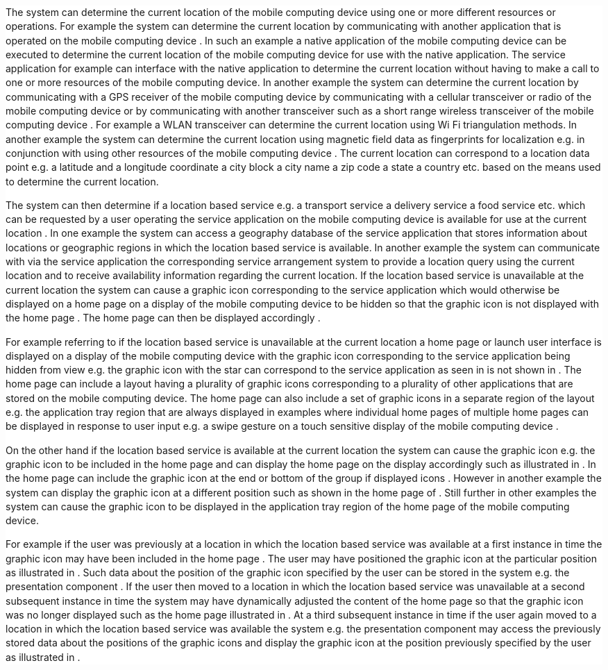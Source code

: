The system can determine the current location of the mobile computing device using one or more different resources or operations. For example the system can determine the current location by communicating with another application that is operated on the mobile computing device . In such an example a native application of the mobile computing device can be executed to determine the current location of the mobile computing device for use with the native application. The service application for example can interface with the native application to determine the current location without having to make a call to one or more resources of the mobile computing device. In another example the system can determine the current location by communicating with a GPS receiver of the mobile computing device by communicating with a cellular transceiver or radio of the mobile computing device or by communicating with another transceiver such as a short range wireless transceiver of the mobile computing device . For example a WLAN transceiver can determine the current location using Wi Fi triangulation methods. In another example the system can determine the current location using magnetic field data as fingerprints for localization e.g. in conjunction with using other resources of the mobile computing device . The current location can correspond to a location data point e.g. a latitude and a longitude coordinate a city block a city name a zip code a state a country etc. based on the means used to determine the current location.

The system can then determine if a location based service e.g. a transport service a delivery service a food service etc. which can be requested by a user operating the service application on the mobile computing device is available for use at the current location . In one example the system can access a geography database of the service application that stores information about locations or geographic regions in which the location based service is available. In another example the system can communicate with via the service application the corresponding service arrangement system to provide a location query using the current location and to receive availability information regarding the current location. If the location based service is unavailable at the current location the system can cause a graphic icon corresponding to the service application which would otherwise be displayed on a home page on a display of the mobile computing device to be hidden so that the graphic icon is not displayed with the home page . The home page can then be displayed accordingly .

For example referring to if the location based service is unavailable at the current location a home page or launch user interface is displayed on a display of the mobile computing device with the graphic icon corresponding to the service application being hidden from view e.g. the graphic icon with the star can correspond to the service application as seen in is not shown in . The home page can include a layout having a plurality of graphic icons corresponding to a plurality of other applications that are stored on the mobile computing device. The home page can also include a set of graphic icons in a separate region of the layout e.g. the application tray region that are always displayed in examples where individual home pages of multiple home pages can be displayed in response to user input e.g. a swipe gesture on a touch sensitive display of the mobile computing device .

On the other hand if the location based service is available at the current location the system can cause the graphic icon e.g. the graphic icon to be included in the home page and can display the home page on the display accordingly such as illustrated in . In the home page can include the graphic icon at the end or bottom of the group if displayed icons . However in another example the system can display the graphic icon at a different position such as shown in the home page of . Still further in other examples the system can cause the graphic icon to be displayed in the application tray region of the home page of the mobile computing device.

For example if the user was previously at a location in which the location based service was available at a first instance in time the graphic icon may have been included in the home page . The user may have positioned the graphic icon at the particular position as illustrated in . Such data about the position of the graphic icon specified by the user can be stored in the system e.g. the presentation component . If the user then moved to a location in which the location based service was unavailable at a second subsequent instance in time the system may have dynamically adjusted the content of the home page so that the graphic icon was no longer displayed such as the home page illustrated in . At a third subsequent instance in time if the user again moved to a location in which the location based service was available the system e.g. the presentation component may access the previously stored data about the positions of the graphic icons and display the graphic icon at the position previously specified by the user as illustrated in .
